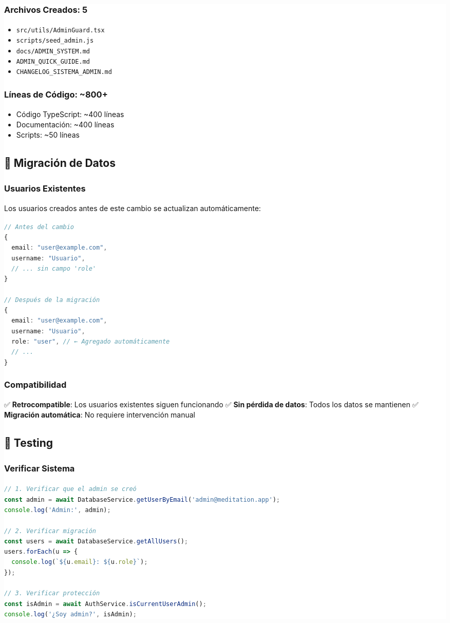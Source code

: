 ### Archivos Creados: 5
- `src/utils/AdminGuard.tsx`
- `scripts/seed_admin.js`
- `docs/ADMIN_SYSTEM.md`
- `ADMIN_QUICK_GUIDE.md`
- `CHANGELOG_SISTEMA_ADMIN.md`

### Líneas de Código: ~800+
- Código TypeScript: ~400 líneas
- Documentación: ~400 líneas
- Scripts: ~50 líneas

## 🔄 Migración de Datos

### Usuarios Existentes

Los usuarios creados antes de este cambio se actualizan automáticamente:

```typescript
// Antes del cambio
{
  email: "user@example.com",
  username: "Usuario",
  // ... sin campo 'role'
}

// Después de la migración
{
  email: "user@example.com",
  username: "Usuario",
  role: "user", // ← Agregado automáticamente
  // ...
}
```

### Compatibilidad

✅ **Retrocompatible**: Los usuarios existentes siguen funcionando
✅ **Sin pérdida de datos**: Todos los datos se mantienen
✅ **Migración automática**: No requiere intervención manual

## 📝 Testing

### Verificar Sistema

```typescript
// 1. Verificar que el admin se creó
const admin = await DatabaseService.getUserByEmail('admin@meditation.app');
console.log('Admin:', admin);

// 2. Verificar migración
const users = await DatabaseService.getAllUsers();
users.forEach(u => {
  console.log(`${u.email}: ${u.role}`);
});

// 3. Verificar protección
const isAdmin = await AuthService.isCurrentUserAdmin();
console.log('¿Soy admin?', isAdmin);
```
